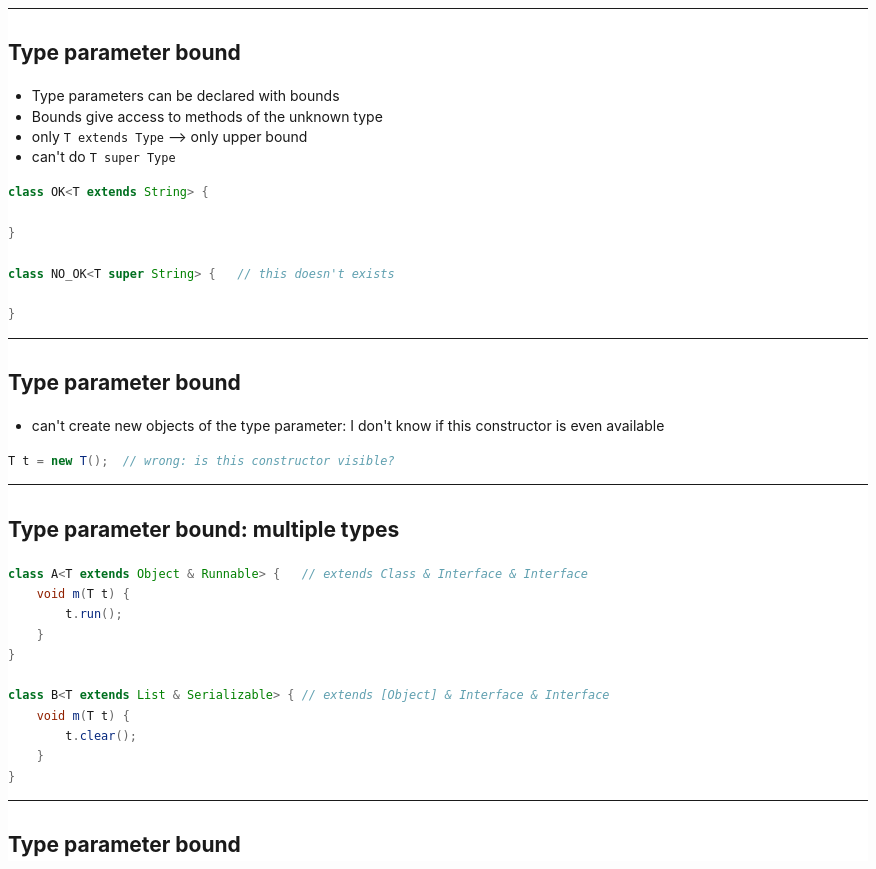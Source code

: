
---

## Type parameter bound

- Type parameters can be declared with bounds
- Bounds give access to methods of the unknown type
- only `T extends Type` --> only upper bound
- can't do `T super Type`

```java
class OK<T extends String> {
    
}

class NO_OK<T super String> {   // this doesn't exists
        
}
```

---

## Type parameter bound


- can't create new objects of the type parameter: I don't know if this constructor is even available

```java
T t = new T();  // wrong: is this constructor visible?
```

---

## Type parameter bound: multiple types

```java
class A<T extends Object & Runnable> {   // extends Class & Interface & Interface
    void m(T t) {
        t.run();
    }
}

class B<T extends List & Serializable> { // extends [Object] & Interface & Interface
    void m(T t) {
        t.clear();
    }
}
```

---

## Type parameter bound
